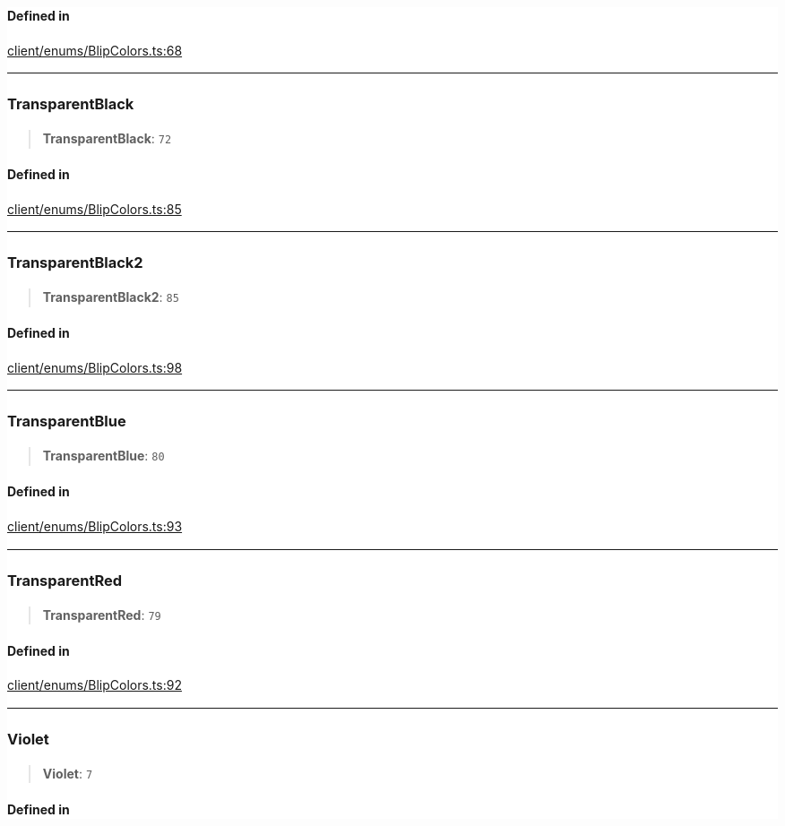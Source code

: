 #### Defined in

[client/enums/BlipColors.ts:68](https://github.com/Purpose-Dev/fivem-ts/blob/main/src/client/enums/BlipColors.ts#L68)

***

### TransparentBlack

> **TransparentBlack**: `72`

#### Defined in

[client/enums/BlipColors.ts:85](https://github.com/Purpose-Dev/fivem-ts/blob/main/src/client/enums/BlipColors.ts#L85)

***

### TransparentBlack2

> **TransparentBlack2**: `85`

#### Defined in

[client/enums/BlipColors.ts:98](https://github.com/Purpose-Dev/fivem-ts/blob/main/src/client/enums/BlipColors.ts#L98)

***

### TransparentBlue

> **TransparentBlue**: `80`

#### Defined in

[client/enums/BlipColors.ts:93](https://github.com/Purpose-Dev/fivem-ts/blob/main/src/client/enums/BlipColors.ts#L93)

***

### TransparentRed

> **TransparentRed**: `79`

#### Defined in

[client/enums/BlipColors.ts:92](https://github.com/Purpose-Dev/fivem-ts/blob/main/src/client/enums/BlipColors.ts#L92)

***

### Violet

> **Violet**: `7`

#### Defined in
